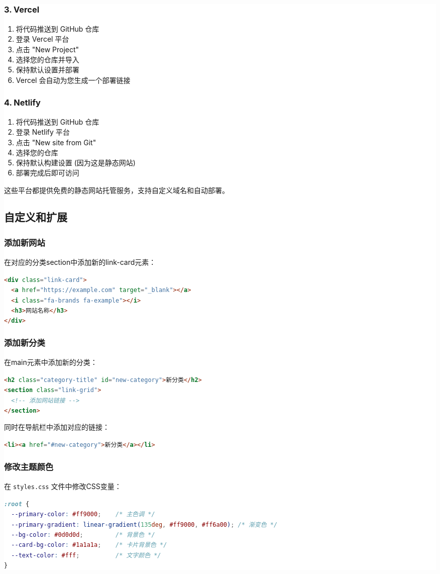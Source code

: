 ### 3. Vercel
1. 将代码推送到 GitHub 仓库
2. 登录 Vercel 平台
3. 点击 "New Project"
4. 选择您的仓库并导入
5. 保持默认设置并部署
6. Vercel 会自动为您生成一个部署链接

### 4. Netlify
1. 将代码推送到 GitHub 仓库
2. 登录 Netlify 平台
3. 点击 "New site from Git"
4. 选择您的仓库
5. 保持默认构建设置 (因为这是静态网站)
6. 部署完成后即可访问

这些平台都提供免费的静态网站托管服务，支持自定义域名和自动部署。

## 自定义和扩展

### 添加新网站
在对应的分类section中添加新的link-card元素：

```html
<div class="link-card">
  <a href="https://example.com" target="_blank"></a>
  <i class="fa-brands fa-example"></i>
  <h3>网站名称</h3>
</div>
```

### 添加新分类
在main元素中添加新的分类：

```html
<h2 class="category-title" id="new-category">新分类</h2>
<section class="link-grid">
  <!-- 添加网站链接 -->
</section>
```

同时在导航栏中添加对应的链接：

```html
<li><a href="#new-category">新分类</a></li>
```

### 修改主题颜色
在 `styles.css` 文件中修改CSS变量：

```css
:root {
  --primary-color: #ff9000;    /* 主色调 */
  --primary-gradient: linear-gradient(135deg, #ff9000, #ff6a00); /* 渐变色 */
  --bg-color: #0d0d0d;         /* 背景色 */
  --card-bg-color: #1a1a1a;    /* 卡片背景色 */
  --text-color: #fff;          /* 文字颜色 */
}
```
